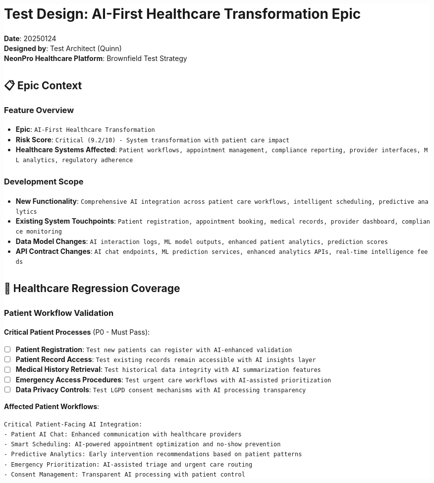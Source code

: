 # Test Design: AI-First Healthcare Transformation Epic

**Date**: 20250124\
**Designed by**: Test Architect (Quinn)\
**NeonPro Healthcare Platform**: Brownfield Test Strategy

## 📋 Epic Context

### Feature Overview

- **Epic**: `AI-First Healthcare Transformation`
- **Risk Score**: `Critical (9.2/10) - System transformation with patient care impact`
- **Healthcare Systems Affected**:
  `Patient workflows, appointment management, compliance reporting, provider interfaces, ML analytics, regulatory adherence`

### Development Scope

- **New Functionality**:
  `Comprehensive AI integration across patient care workflows, intelligent scheduling, predictive analytics`
- **Existing System Touchpoints**:
  `Patient registration, appointment booking, medical records, provider dashboard, compliance monitoring`
- **Data Model Changes**:
  `AI interaction logs, ML model outputs, enhanced patient analytics, prediction scores`
- **API Contract Changes**:
  `AI chat endpoints, ML prediction services, enhanced analytics APIs, real-time intelligence feeds`

## 🏥 Healthcare Regression Coverage

### Patient Workflow Validation

**Critical Patient Processes** (P0 - Must Pass):

- [ ] **Patient Registration**: `Test new patients can register with AI-enhanced validation`
- [ ] **Patient Record Access**: `Test existing records remain accessible with AI insights layer`
- [ ] **Medical History Retrieval**: `Test historical data integrity with AI summarization features`
- [ ] **Emergency Access Procedures**: `Test urgent care workflows with AI-assisted prioritization`
- [ ] **Data Privacy Controls**: `Test LGPD consent mechanisms with AI processing transparency`

**Affected Patient Workflows**:

```
Critical Patient-Facing AI Integration:
- Patient AI Chat: Enhanced communication with healthcare providers
- Smart Scheduling: AI-powered appointment optimization and no-show prevention
- Predictive Analytics: Early intervention recommendations based on patient patterns
- Emergency Prioritization: AI-assisted triage and urgent care routing
- Consent Management: Transparent AI processing with patient control
```
